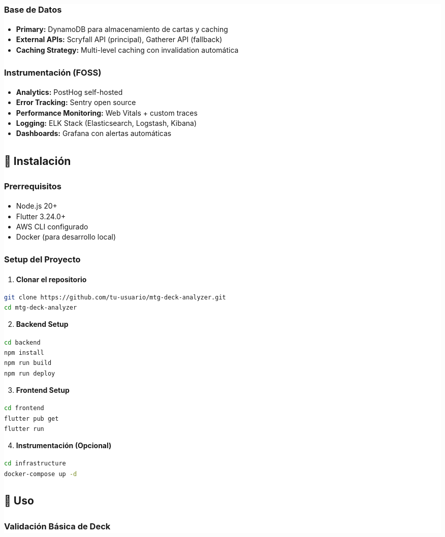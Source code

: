 ### Base de Datos
- **Primary:** DynamoDB para almacenamiento de cartas y caching
- **External APIs:** Scryfall API (principal), Gatherer API (fallback)
- **Caching Strategy:** Multi-level caching con invalidation automática

### Instrumentación (FOSS)
- **Analytics:** PostHog self-hosted
- **Error Tracking:** Sentry open source
- **Performance Monitoring:** Web Vitals + custom traces
- **Logging:** ELK Stack (Elasticsearch, Logstash, Kibana)
- **Dashboards:** Grafana con alertas automáticas

## 🚀 Instalación

### Prerrequisitos
- Node.js 20+
- Flutter 3.24.0+
- AWS CLI configurado
- Docker (para desarrollo local)

### Setup del Proyecto

1. **Clonar el repositorio**
```bash
git clone https://github.com/tu-usuario/mtg-deck-analyzer.git
cd mtg-deck-analyzer
```

2. **Backend Setup**
```bash
cd backend
npm install
npm run build
npm run deploy
```

3. **Frontend Setup**
```bash
cd frontend
flutter pub get
flutter run
```

4. **Instrumentación (Opcional)**
```bash
cd infrastructure
docker-compose up -d
```

## 📖 Uso

### Validación Básica de Deck
